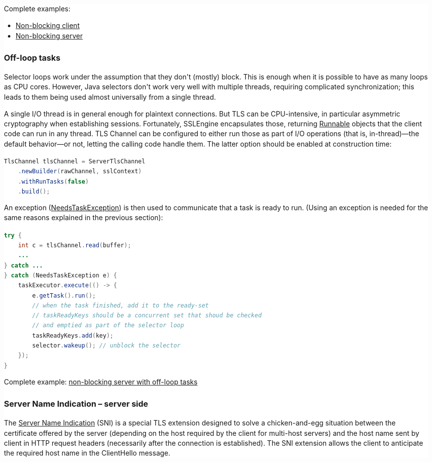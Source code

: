 Complete examples: 

- [Non-blocking client](src/test/scala/tlschannel/example/NonBlockingClient.java)
- [Non-blocking server](src/test/scala/tlschannel/example/NonBlockingServer.java)

### Off-loop tasks

Selector loops work under the assumption that they don't (mostly) block. This is  enough when it is possible to have as many loops as CPU cores. However, Java selectors don't work very well with multiple threads, requiring complicated synchronization; this leads to them being used almost universally from a single thread. 

A single I/O thread is in general enough for plaintext connections. But TLS can be CPU-intensive, in particular asymmetric cryptography when establishing sessions. Fortunately, SSLEngine encapsulates those, returning [Runnable](https://docs.oracle.com/javase/8/docs/api/java/lang/Runnable.html) objects that the client code can run in any thread. TLS Channel can be configured to either run those as part of I/O operations (that is, in-thread)—the default behavior—or not, letting the calling code handle them. The latter option should be enabled at construction time:
 
```java
TlsChannel tlsChannel = ServerTlsChannel
    .newBuilder(rawChannel, sslContext)
    .withRunTasks(false)
    .build();
```

An exception ([NeedsTaskException](https://oss.sonatype.org/service/local/repositories/releases/archive/com/github/marianobarrios/tls-channel/0.1.0/tls-channel-0.1.0-javadoc.jar/!/index.html?tlschannel/NeedsTaskException.html)) is then used to communicate that a task is ready to run. (Using an exception is needed for the same reasons explained in the previous section):

```java
try {
    int c = tlsChannel.read(buffer);
    ...
} catch ...
} catch (NeedsTaskException e) {
    taskExecutor.execute(() -> {
        e.getTask().run();
        // when the task finished, add it to the ready-set
        // taskReadyKeys should be a concurrent set that shoud be checked 
        // and emptied as part of the selector loop
        taskReadyKeys.add(key);
        selector.wakeup(); // unblock the selector
    });
}
```

Complete example: [non-blocking server with off-loop tasks](src/test/scala/tlschannel/example/NonBlockingServerWithOffLoopTasks.java)

### Server Name Indication – server side

The [Server Name Indication](https://tools.ietf.org/html/rfc6066#page-6) (SNI) is a special TLS extension designed to solve a chicken-and-egg situation between the certificate offered by the server (depending on the host required by the client for multi-host servers) and the host name sent by client in HTTP request headers (necessarily after the connection is established). The SNI extension allows the client to anticipate the required host name in the ClientHello message.
